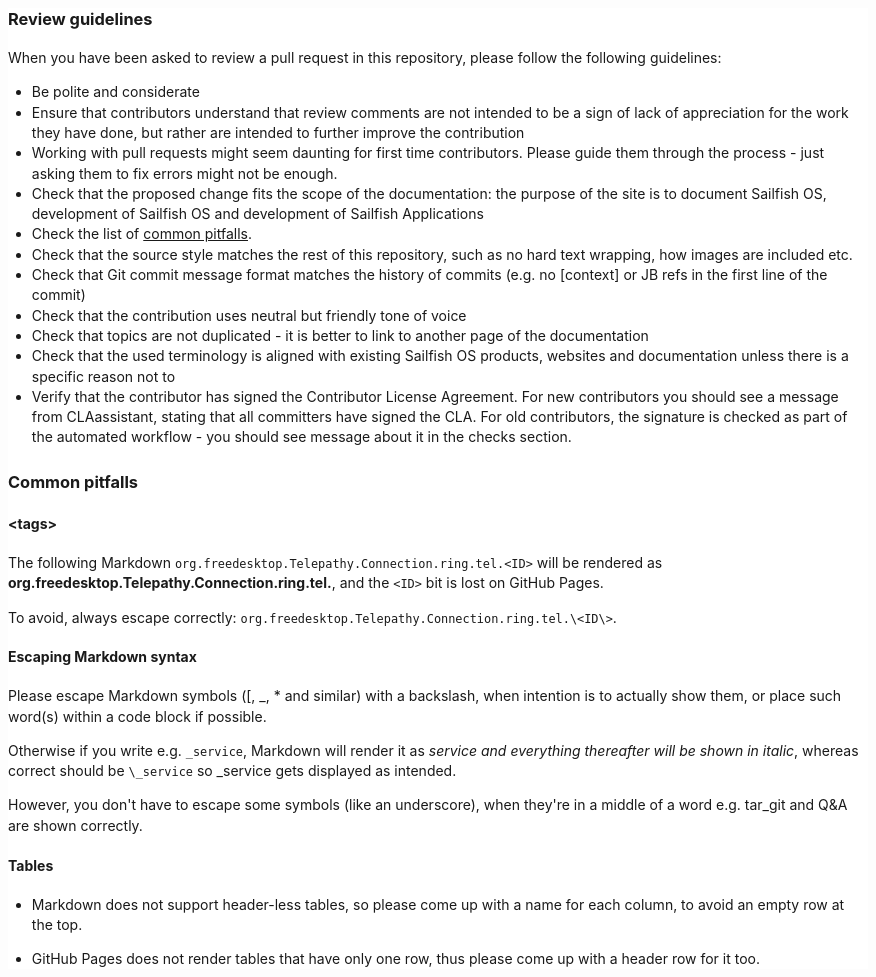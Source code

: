 ### Review guidelines

When you have been asked to review a pull request in this repository, please follow the following guidelines:

 * Be polite and considerate
 * Ensure that contributors understand that review comments are not intended to be a sign of lack of appreciation for the work they have done, but rather are intended to further improve the contribution
 * Working with pull requests might seem daunting for first time contributors. Please guide them through the process - just asking them to fix errors might not be enough.
 * Check that the proposed change fits the scope of the documentation: the purpose of the site is to document Sailfish OS, development of Sailfish OS and development of Sailfish Applications
 * Check the list of [common pitfalls](#common-pitfalls).
 * Check that the source style matches the rest of this repository, such as no hard text wrapping, how images are included etc.
 * Check that Git commit message format matches the history of commits (e.g. no [context] or JB refs in the first line of the commit)
 * Check that the contribution uses neutral but friendly tone of voice
 * Check that topics are not duplicated - it is better to link to another page of the documentation
 * Check that the used terminology is aligned with existing Sailfish OS products, websites and documentation unless there is a specific reason not to
 * Verify that the contributor has signed the Contributor License Agreement. For new contributors you should see a message from CLAassistant, stating that all committers have signed the CLA. For old contributors, the signature is checked as part of the automated workflow - you should see message about it in the checks section.

### Common pitfalls

#### \<tags\>

The following Markdown `org.freedesktop.Telepathy.Connection.ring.tel.<ID>` will be rendered as **org.freedesktop.Telepathy.Connection.ring.tel.**, and the `<ID>` bit is lost on GitHub Pages.

To avoid, always escape correctly: `org.freedesktop.Telepathy.Connection.ring.tel.\<ID\>`.

#### Escaping Markdown syntax

Please escape Markdown symbols (\[, \_, \* and similar) with a backslash, when intention is to actually show them, or place such word(s) within a code block if possible.

Otherwise if you write e.g. `_service`, Markdown will render it as _service and everything thereafter will be shown in italic_, whereas correct should be `\_service` so \_service gets displayed as intended.

However, you don't have to escape some symbols (like an underscore), when they're in a middle of a word e.g. tar_git and Q&A are shown correctly.

#### Tables

* Markdown does not support header-less tables, so please come up with a name for each column, to avoid an empty row at the top.

* GitHub Pages does not render tables that have only one row, thus please come up with a header row for it too.
